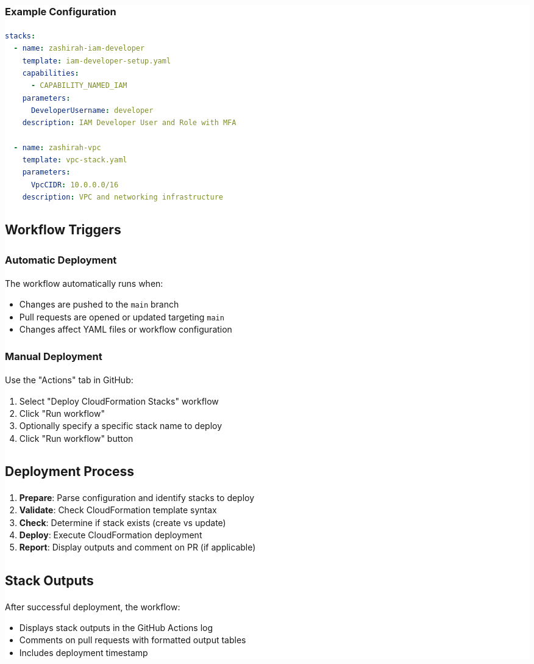 ### Example Configuration

```yaml
stacks:
  - name: zashirah-iam-developer
    template: iam-developer-setup.yaml
    capabilities:
      - CAPABILITY_NAMED_IAM
    parameters:
      DeveloperUsername: developer
    description: IAM Developer User and Role with MFA
  
  - name: zashirah-vpc
    template: vpc-stack.yaml
    parameters:
      VpcCIDR: 10.0.0.0/16
    description: VPC and networking infrastructure
```

## Workflow Triggers

### Automatic Deployment

The workflow automatically runs when:
- Changes are pushed to the `main` branch
- Pull requests are opened or updated targeting `main`
- Changes affect YAML files or workflow configuration

### Manual Deployment

Use the "Actions" tab in GitHub:
1. Select "Deploy CloudFormation Stacks" workflow
2. Click "Run workflow"
3. Optionally specify a specific stack name to deploy
4. Click "Run workflow" button

## Deployment Process

1. **Prepare**: Parse configuration and identify stacks to deploy
2. **Validate**: Check CloudFormation template syntax
3. **Check**: Determine if stack exists (create vs update)
4. **Deploy**: Execute CloudFormation deployment
5. **Report**: Display outputs and comment on PR (if applicable)

## Stack Outputs

After successful deployment, the workflow:
- Displays stack outputs in the GitHub Actions log
- Comments on pull requests with formatted output tables
- Includes deployment timestamp
